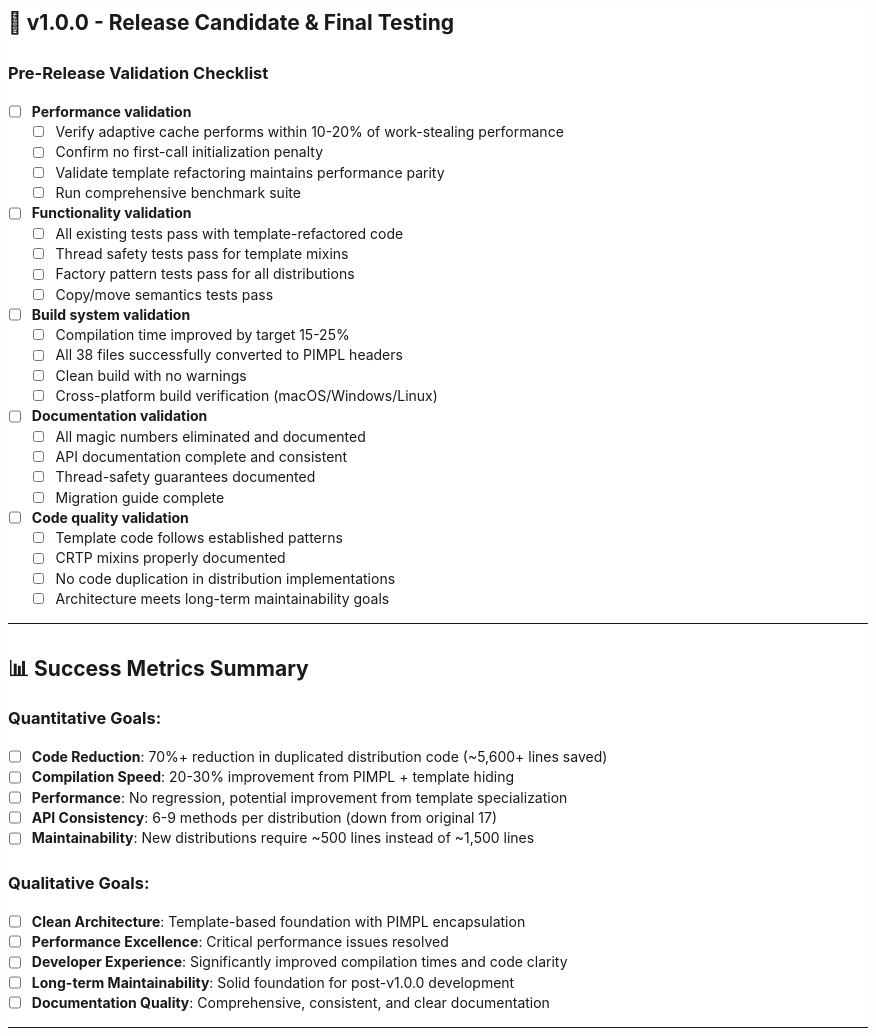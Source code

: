 
## 🎯 v1.0.0 - Release Candidate & Final Testing

### **Pre-Release Validation Checklist**

- [ ] **Performance validation**
  - [ ] Verify adaptive cache performs within 10-20% of work-stealing performance
  - [ ] Confirm no first-call initialization penalty
  - [ ] Validate template refactoring maintains performance parity
  - [ ] Run comprehensive benchmark suite

- [ ] **Functionality validation**  
  - [ ] All existing tests pass with template-refactored code
  - [ ] Thread safety tests pass for template mixins
  - [ ] Factory pattern tests pass for all distributions
  - [ ] Copy/move semantics tests pass

- [ ] **Build system validation**
  - [ ] Compilation time improved by target 15-25%
  - [ ] All 38 files successfully converted to PIMPL headers
  - [ ] Clean build with no warnings
  - [ ] Cross-platform build verification (macOS/Windows/Linux)

- [ ] **Documentation validation**
  - [ ] All magic numbers eliminated and documented
  - [ ] API documentation complete and consistent
  - [ ] Thread-safety guarantees documented
  - [ ] Migration guide complete

- [ ] **Code quality validation**
  - [ ] Template code follows established patterns
  - [ ] CRTP mixins properly documented
  - [ ] No code duplication in distribution implementations
  - [ ] Architecture meets long-term maintainability goals

---

## 📊 Success Metrics Summary

### Quantitative Goals:
- [ ] **Code Reduction**: 70%+ reduction in duplicated distribution code (~5,600+ lines saved)
- [ ] **Compilation Speed**: 20-30% improvement from PIMPL + template hiding  
- [ ] **Performance**: No regression, potential improvement from template specialization
- [ ] **API Consistency**: 6-9 methods per distribution (down from original 17)
- [ ] **Maintainability**: New distributions require ~500 lines instead of ~1,500 lines

### Qualitative Goals:
- [ ] **Clean Architecture**: Template-based foundation with PIMPL encapsulation
- [ ] **Performance Excellence**: Critical performance issues resolved
- [ ] **Developer Experience**: Significantly improved compilation times and code clarity  
- [ ] **Long-term Maintainability**: Solid foundation for post-v1.0.0 development
- [ ] **Documentation Quality**: Comprehensive, consistent, and clear documentation

---